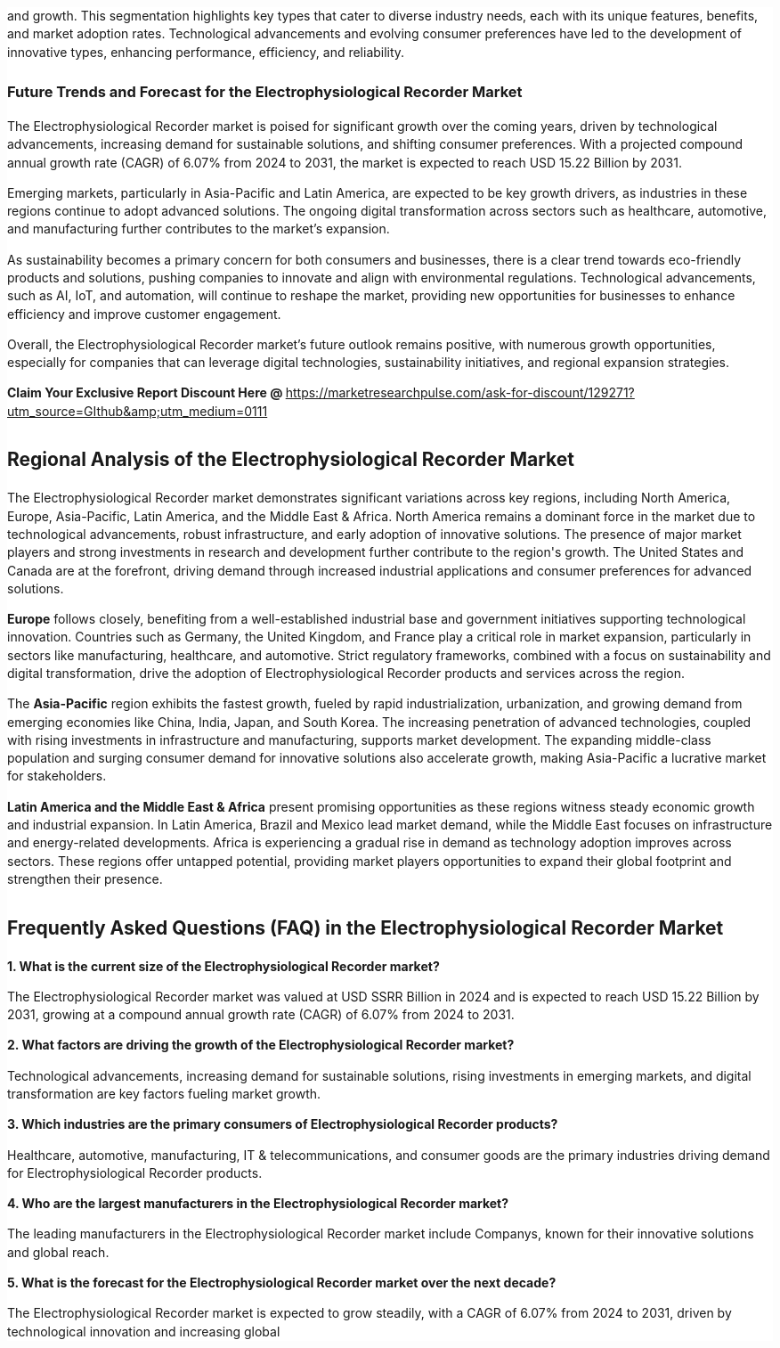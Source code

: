 and growth. This segmentation highlights key types that cater to diverse industry needs, each with its unique features, benefits, and market adoption rates. Technological advancements and evolving consumer preferences have led to the development of innovative types, enhancing performance, efficiency, and reliability.</p><h3>Future Trends and Forecast for the Electrophysiological Recorder Market</h3><p>The Electrophysiological Recorder market is poised for significant growth over the coming years, driven by technological advancements, increasing demand for sustainable solutions, and shifting consumer preferences. With a projected compound annual growth rate (CAGR) of 6.07% from 2024 to 2031, the market is expected to reach USD 15.22 Billion by 2031.</p><p>Emerging markets, particularly in Asia-Pacific and Latin America, are expected to be key growth drivers, as industries in these regions continue to adopt advanced solutions. The ongoing digital transformation across sectors such as healthcare, automotive, and manufacturing further contributes to the market&rsquo;s expansion.</p><p>As sustainability becomes a primary concern for both consumers and businesses, there is a clear trend towards eco-friendly products and solutions, pushing companies to innovate and align with environmental regulations. Technological advancements, such as AI, IoT, and automation, will continue to reshape the market, providing new opportunities for businesses to enhance efficiency and improve customer engagement.</p><p>Overall, the Electrophysiological Recorder market&rsquo;s future outlook remains positive, with numerous growth opportunities, especially for companies that can leverage digital technologies, sustainability initiatives, and regional expansion strategies.</p><p><strong>Claim Your Exclusive Report Discount Here @ </strong><a href="https://marketresearchpulse.com/ask-for-discount/129271?utm_source=GIthub&amp;utm_medium=0111">https://marketresearchpulse.com/ask-for-discount/129271?utm_source=GIthub&amp;utm_medium=0111</a></p><h2><strong>Regional Analysis of the Electrophysiological Recorder Market</strong></h2><p>The Electrophysiological Recorder market demonstrates significant variations across key regions, including North America, Europe, Asia-Pacific, Latin America, and the Middle East &amp; Africa. North America remains a dominant force in the market due to technological advancements, robust infrastructure, and early adoption of innovative solutions. The presence of major market players and strong investments in research and development further contribute to the region's growth. The United States and Canada are at the forefront, driving demand through increased industrial applications and consumer preferences for advanced solutions.</p><p><strong>Europe</strong> follows closely, benefiting from a well-established industrial base and government initiatives supporting technological innovation. Countries such as Germany, the United Kingdom, and France play a critical role in market expansion, particularly in sectors like manufacturing, healthcare, and automotive. Strict regulatory frameworks, combined with a focus on sustainability and digital transformation, drive the adoption of Electrophysiological Recorder products and services across the region.</p><p>The <strong>Asia-Pacific</strong> region exhibits the fastest growth, fueled by rapid industrialization, urbanization, and growing demand from emerging economies like China, India, Japan, and South Korea. The increasing penetration of advanced technologies, coupled with rising investments in infrastructure and manufacturing, supports market development. The expanding middle-class population and surging consumer demand for innovative solutions also accelerate growth, making Asia-Pacific a lucrative market for stakeholders.</p><p><strong>Latin America and the Middle East &amp; Africa</strong> present promising opportunities as these regions witness steady economic growth and industrial expansion. In Latin America, Brazil and Mexico lead market demand, while the Middle East focuses on infrastructure and energy-related developments. Africa is experiencing a gradual rise in demand as technology adoption improves across sectors. These regions offer untapped potential, providing market players opportunities to expand their global footprint and strengthen their presence.</p><h2><strong>Frequently Asked Questions (FAQ) in the Electrophysiological Recorder Market</strong></h2><p><strong>1. What is the current size of the Electrophysiological Recorder market?</strong></p><p>The Electrophysiological Recorder market was valued at USD SSRR Billion in 2024 and is expected to reach USD 15.22 Billion by 2031, growing at a compound annual growth rate (CAGR) of 6.07% from 2024 to 2031.</p><p><strong>2. What factors are driving the growth of the Electrophysiological Recorder market?</strong></p><p>Technological advancements, increasing demand for sustainable solutions, rising investments in emerging markets, and digital transformation are key factors fueling market growth.</p><p><strong>3. Which industries are the primary consumers of Electrophysiological Recorder products?</strong></p><p>Healthcare, automotive, manufacturing, IT &amp; telecommunications, and consumer goods are the primary industries driving demand for Electrophysiological Recorder products.</p><p><strong>4. Who are the largest manufacturers in the Electrophysiological Recorder market?</strong></p><p>The leading manufacturers in the Electrophysiological Recorder market include Companys, known for their innovative solutions and global reach.</p><p><strong>5. What is the forecast for the Electrophysiological Recorder market over the next decade?</strong></p><p>The Electrophysiological Recorder market is expected to grow steadily, with a CAGR of 6.07% from 2024 to 2031, driven by technological innovation and increasing global